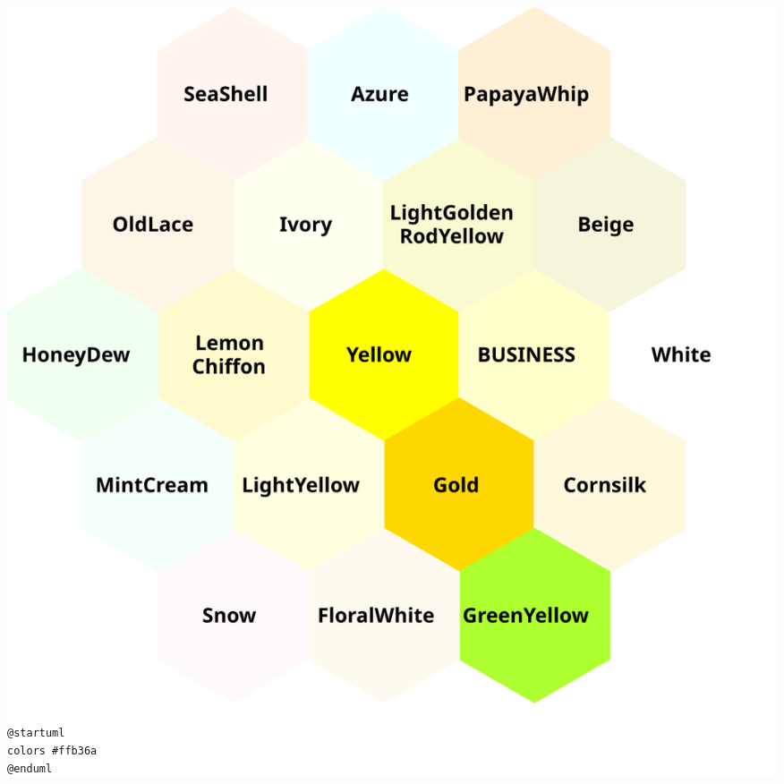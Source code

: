 ![output: readme diagram 8](src/diagrams/readme/readme_diagram_8.svg)

```plantuml
@startuml
colors #ffb36a
@enduml
```
